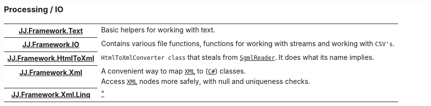 </table>

### Processing / IO

<table>

<tr id="jj-framework-text">
  <th>
    <a href="https://www.nuget.org/packages/JJ.Framework.Text">
       JJ.Framework.Text</a>
  </th>
  <td>
      Basic helpers for working with text.
  </td>
</tr>

<tr id="jj-framework-io">
  <th>
    <a href="https://www.nuget.org/packages/JJ.Framework.IO">
       JJ.Framework.IO</a>
  </th>
  <td>
      Contains various file functions, functions for working with streams and working with <code>CSV's</code>.
  </td>
</tr>

<tr id="jj-framework-htmltoxml">
  <th>
    <a href="https://dev.azure.com/jjvanzon/JJs-Software/_artifacts/feed/JJs-Pre-Release-Package-Feed/NuGet/JJ.Framework.HtmlToXml">
       JJ.Framework.HtmlToXml</a>
  </th>
  <td>
      <code>HtmlToXmlConverter class</code> that steals from <a href="https://www.nuget.org/packages/SgmlReaderOld/"><code>SgmlReader</code></a>. It does what its name implies.
  </td>
</tr>

<tr id="jj-framework-xml">
  <th>
    <a href="https://www.nuget.org/packages/JJ.Framework.Xml">
       JJ.Framework.Xml</a>
  </th>
  <td>
      A convenient way to map <a href="#xml"><code>XML</code></a> to (<a href="#csharp"><code>C#</code></a>) classes.<br/>
      Access <a href="#xml"><code>XML</code></a> nodes more safely, with null and uniqueness checks.
  </td>
</tr>

<tr id="jj-framework-xml-linq">
  <th>
    <a href="https://dev.azure.com/jjvanzon/JJs-Software/_artifacts/feed/JJs-Pre-Release-Package-Feed/NuGet/JJ.Framework.Xml.Linq">
       JJ.Framework.Xml.Linq</a>
  </th>
  <td>
      <a href="#jj-framework-xml">"</a>
  </td>
</tr>
